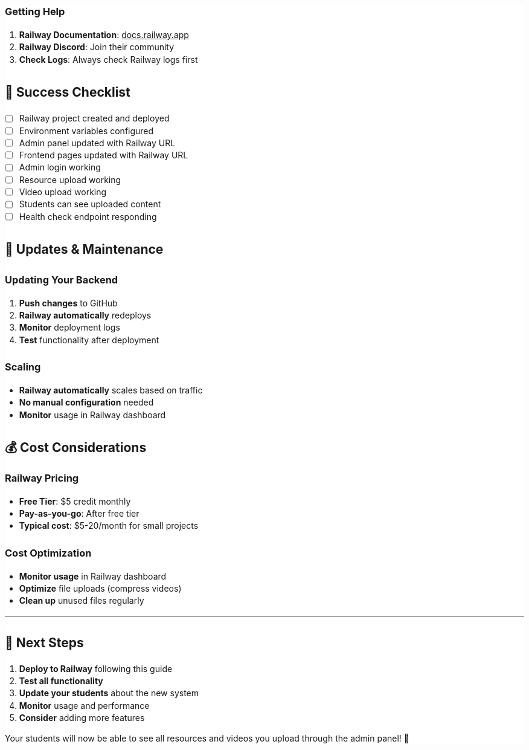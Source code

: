 ### Getting Help
1. **Railway Documentation**: [docs.railway.app](https://docs.railway.app)
2. **Railway Discord**: Join their community
3. **Check Logs**: Always check Railway logs first

## 🎉 Success Checklist

- [ ] Railway project created and deployed
- [ ] Environment variables configured
- [ ] Admin panel updated with Railway URL
- [ ] Frontend pages updated with Railway URL
- [ ] Admin login working
- [ ] Resource upload working
- [ ] Video upload working
- [ ] Students can see uploaded content
- [ ] Health check endpoint responding

## 🔄 Updates & Maintenance

### Updating Your Backend
1. **Push changes** to GitHub
2. **Railway automatically** redeploys
3. **Monitor** deployment logs
4. **Test** functionality after deployment

### Scaling
- **Railway automatically** scales based on traffic
- **No manual configuration** needed
- **Monitor** usage in Railway dashboard

## 💰 Cost Considerations

### Railway Pricing
- **Free Tier**: $5 credit monthly
- **Pay-as-you-go**: After free tier
- **Typical cost**: $5-20/month for small projects

### Cost Optimization
- **Monitor usage** in Railway dashboard
- **Optimize** file uploads (compress videos)
- **Clean up** unused files regularly

---

## 🎯 Next Steps

1. **Deploy to Railway** following this guide
2. **Test all functionality**
3. **Update your students** about the new system
4. **Monitor** usage and performance
5. **Consider** adding more features

Your students will now be able to see all resources and videos you upload through the admin panel! 🎉
